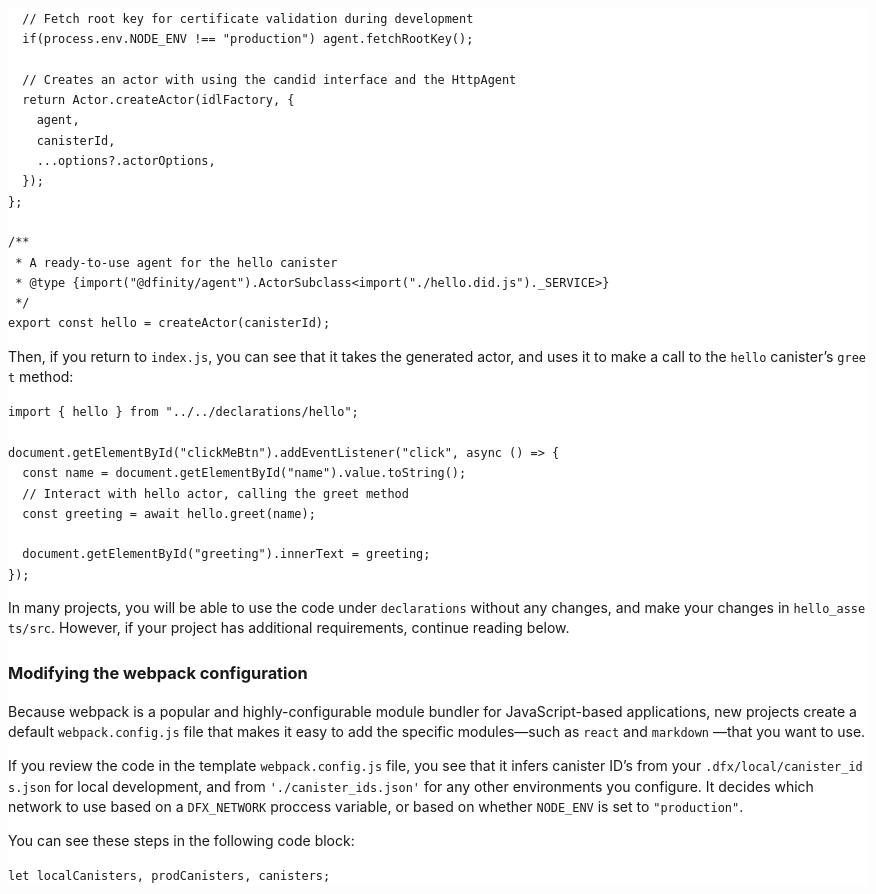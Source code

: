       // Fetch root key for certificate validation during development
      if(process.env.NODE_ENV !== "production") agent.fetchRootKey();

      // Creates an actor with using the candid interface and the HttpAgent
      return Actor.createActor(idlFactory, {
        agent,
        canisterId,
        ...options?.actorOptions,
      });
    };

    /**
     * A ready-to-use agent for the hello canister
     * @type {import("@dfinity/agent").ActorSubclass<import("./hello.did.js")._SERVICE>}
     */
    export const hello = createActor(canisterId);

Then, if you return to `index.js`, you can see that it takes the generated actor, and uses it to make a call to
the `hello` canister’s `greet` method:

    import { hello } from "../../declarations/hello";

    document.getElementById("clickMeBtn").addEventListener("click", async () => {
      const name = document.getElementById("name").value.toString();
      // Interact with hello actor, calling the greet method
      const greeting = await hello.greet(name);

      document.getElementById("greeting").innerText = greeting;
    });

In many projects, you will be able to use the code under `declarations` without any changes, and make your changes
in `hello_assets/src`. However, if your project has additional requirements, continue reading below.

### Modifying the webpack configuration

Because webpack is a popular and highly-configurable module bundler for JavaScript-based applications, new projects
create a default `webpack.config.js` file that makes it easy to add the specific modules—such as `react` and `markdown`
—that you want to use.

If you review the code in the template `webpack.config.js` file, you see that it infers canister ID’s from
your `.dfx/local/canister_ids.json` for local development, and from `'./canister_ids.json'` for any other environments
you configure. It decides which network to use based on a `DFX_NETWORK` proccess variable, or based on
whether `NODE_ENV` is set to `"production"`.

You can see these steps in the following code block:

    let localCanisters, prodCanisters, canisters;

